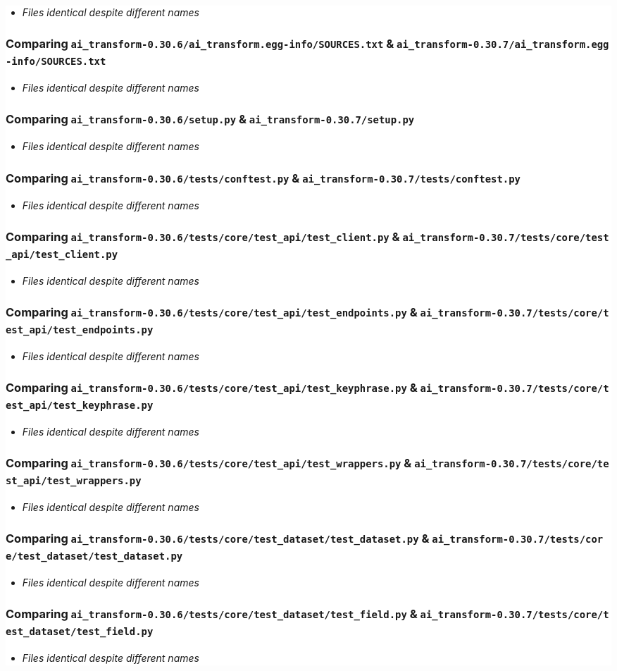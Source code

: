  * *Files identical despite different names*

### Comparing `ai_transform-0.30.6/ai_transform.egg-info/SOURCES.txt` & `ai_transform-0.30.7/ai_transform.egg-info/SOURCES.txt`

 * *Files identical despite different names*

### Comparing `ai_transform-0.30.6/setup.py` & `ai_transform-0.30.7/setup.py`

 * *Files identical despite different names*

### Comparing `ai_transform-0.30.6/tests/conftest.py` & `ai_transform-0.30.7/tests/conftest.py`

 * *Files identical despite different names*

### Comparing `ai_transform-0.30.6/tests/core/test_api/test_client.py` & `ai_transform-0.30.7/tests/core/test_api/test_client.py`

 * *Files identical despite different names*

### Comparing `ai_transform-0.30.6/tests/core/test_api/test_endpoints.py` & `ai_transform-0.30.7/tests/core/test_api/test_endpoints.py`

 * *Files identical despite different names*

### Comparing `ai_transform-0.30.6/tests/core/test_api/test_keyphrase.py` & `ai_transform-0.30.7/tests/core/test_api/test_keyphrase.py`

 * *Files identical despite different names*

### Comparing `ai_transform-0.30.6/tests/core/test_api/test_wrappers.py` & `ai_transform-0.30.7/tests/core/test_api/test_wrappers.py`

 * *Files identical despite different names*

### Comparing `ai_transform-0.30.6/tests/core/test_dataset/test_dataset.py` & `ai_transform-0.30.7/tests/core/test_dataset/test_dataset.py`

 * *Files identical despite different names*

### Comparing `ai_transform-0.30.6/tests/core/test_dataset/test_field.py` & `ai_transform-0.30.7/tests/core/test_dataset/test_field.py`

 * *Files identical despite different names*
